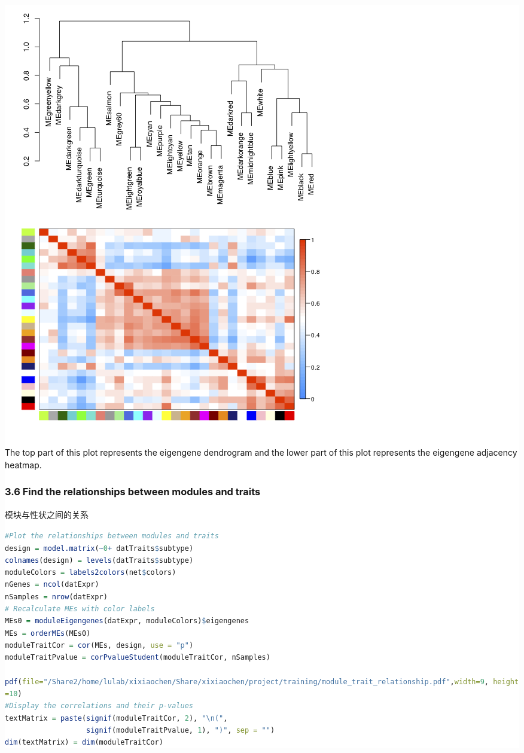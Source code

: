 ![](../assets/eigengenes_trait_relationship.png)

The top part of this plot represents the eigengene dendrogram and the lower part of this plot represents the eigengene adjacency heatmap.

### 3.6 Find the relationships between modules and traits

模块与性状之间的关系

```r
#Plot the relationships between modules and traits
design = model.matrix(~0+ datTraits$subtype)
colnames(design) = levels(datTraits$subtype)
moduleColors = labels2colors(net$colors)
nGenes = ncol(datExpr)
nSamples = nrow(datExpr)
# Recalculate MEs with color labels
MEs0 = moduleEigengenes(datExpr, moduleColors)$eigengenes
MEs = orderMEs(MEs0)
moduleTraitCor = cor(MEs, design, use = "p")
moduleTraitPvalue = corPvalueStudent(moduleTraitCor, nSamples)

pdf(file="/Share2/home/lulab/xixiaochen/Share/xixiaochen/project/training/module_trait_relationship.pdf",width=9, height=10)
#Display the correlations and their p-values
textMatrix = paste(signif(moduleTraitCor, 2), "\n(",
                   signif(moduleTraitPvalue, 1), ")", sep = "")
dim(textMatrix) = dim(moduleTraitCor)
```